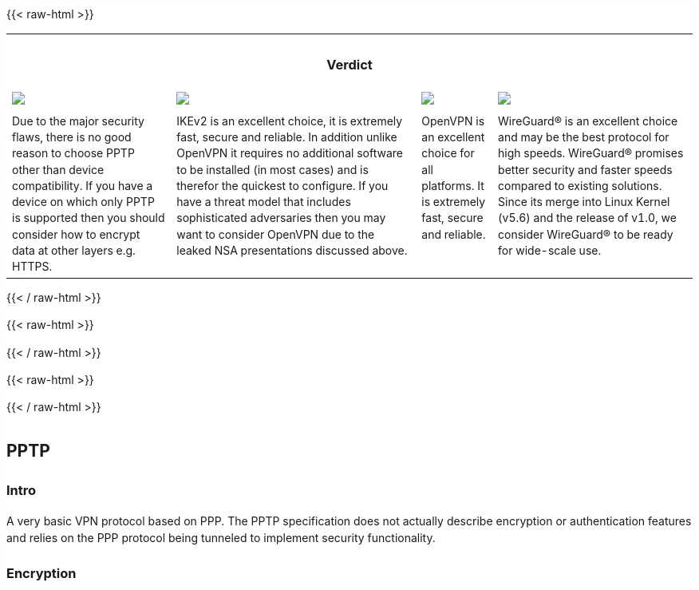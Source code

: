 
{{< raw-html >}}
<table class="table--fixed">
    <tr>
        <th colspan="4">
            <h3>Verdict</h3>
        </th>
    </tr>
    <tr>
        <td><img src="/images-static/uploads/icon-dislike.svg"></td>
        <td><img src="/images-static/uploads/icon-like.svg"></td>
        <td><img src="/images-static/uploads/icon-like.svg"></td>
        <td><img src="/images-static/uploads/icon-like.svg"></td>
    </tr>
    <tr>
        <td>Due to the major security flaws, there is no good reason to choose PPTP other than device compatibility. If you have a device on which only PPTP is supported then you should consider how to encrypt data at other layers e.g. HTTPS.</td>
        <td>IKEv2 is an excellent choice, it is extremely fast, secure and reliable. In addition unlike OpenVPN it requires no additional software to be installed (in most cases) and is therefor the quickest to configure. If you have a threat model that includes sophisticated adversaries then you may want to consider OpenVPN due to the leaked NSA presentations discussed above.</td>
        <td>OpenVPN is an excellent choice for all platforms. It is extremely fast, secure and reliable.</td>
        <td>WireGuard® is an excellent choice and may be the best protocol for high speeds. WireGuard® promises better security and faster speeds compared to existing solutions. Since its merge into Linux Kernel (v5.6) and the release of v1.0, we consider WireGuard® to be ready for wide-scale use.</td>
    </tr>
</table>
{{< / raw-html >}}

{{< raw-html >}}
</div>
{{< / raw-html >}}


{{< raw-html >}}
<div class="content--hidden-desktop">
{{< / raw-html >}}

## PPTP

### Intro

A very basic VPN protocol based on PPP. The PPTP specification does not actually describe encryption or authentication features and relies on the PPP protocol being tunneled to implement security functionality.

### Encryption
